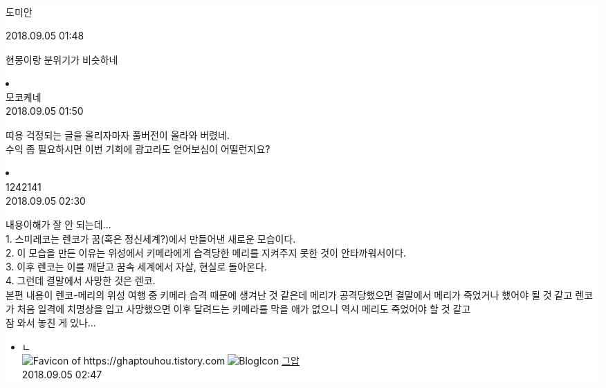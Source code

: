 <span class="cb_nick_name">도미안</span>
</div>
<div class="cb_section">
<span class="cb_date">2018.09.05 01:48 </span>
</div>
</div>
<div class="cb_dsc_comment">
<p class="cb_dsc">
											현몽이랑 분위기가 비슷하네
										</p>
</div>
</div></li>
<li class="cb_thumb_off" id="comment15326261">
<div class="cb_comment_area">
<div class="cb_info_area">
<div class="cb_section">
<span class="cb_nick_name">모코케네</span>
</div>
<div class="cb_section">
<span class="cb_date">2018.09.05 01:50 </span>
</div>
</div>
<div class="cb_dsc_comment">
<p class="cb_dsc">
											띠용 걱정되는 글을 올리자마자 풀버전이 올라와 버렸네. <br/>
수익 좀 필요하시면 이번 기회에 광고라도 얻어보심이 어떨런지요?
										</p>
</div>
</div></li>
<li class="cb_thumb_off" id="comment15326273">
<div class="cb_comment_area">
<div class="cb_info_area">
<div class="cb_section">
<span class="cb_nick_name">1242141</span>
</div>
<div class="cb_section">
<span class="cb_date">2018.09.05 02:30 </span>
</div>
</div>
<div class="cb_dsc_comment">
<p class="cb_dsc">
											내용이해가 잘 안 되는데...<br/>
1. 스미레코는 렌코가 꿈(혹은 정신세계?)에서 만들어낸 새로운 모습이다.<br/>
2. 이 모습을 만든 이유는 위성에서 키메라에게 습격당한 메리를 지켜주지 못한 것이 안타까워서이다.<br/>
3. 이후 렌코는 이를 깨닫고 꿈속 세계에서 자살, 현실로 돌아온다.<br/>
4. 그런데 결말에서 사망한 것은 렌코.<br/>
본편 내용이 렌코-메리의 위성 여행 중 키메라 습격 때문에 생겨난 것 같은데 메리가 공격당했으면 결말에서 메리가 죽었거나 했어야 될 것 같고 렌코가 처음 일격에 치명상을 입고 사망했으면 이후 달려드는 키메라를 막을 애가 없으니 역시 메리도 죽었어야 할 것 같고<br/>
잠 와서 놓친 게 있나...
										</p>
</div>
<ul>
<li class="cb_thumb_off" id="comment15326279">
<span class="cb_bu_subnode">ㄴ</span>
<div class="cb_comment_area">
<div class="cb_info_area">
<div class="cb_section">
<span class="cb_nick_name"><img alt="Favicon of https://ghaptouhou.tistory.com" height="16" onerror="this.onerror=null;this.parentNode.removeChild(this)" src="https://ghaptouhou.tistory.com/favicon.ico" width="16"/> <img alt="BlogIcon" height="16" onerror="this.parentNode.removeChild(this)" src="https://ghaptouhou.tistory.com/index.gif" width="16"/> <a href="https://ghaptouhou.tistory.com" onclick="return openLinkInNewWindow(this)"> 그압</a><span class="tistoryProfileLayerTrigger" onclick='TistoryProfile.show(event, this, {"title":"\uc800\uae30 \uc774\uac70 \ub098\uc911\uc5d0 \uc218\uc815 \uac00\ub2a5\ud558\ub098\uc694","url":"https:\/\/ghap.tistory.com","nickname":"\uadf8\uc555","items":[]}); return false;'></span></span>
</div>
<div class="cb_section">
<span class="cb_date">2018.09.05 02:47 </span>
</div>
</div>